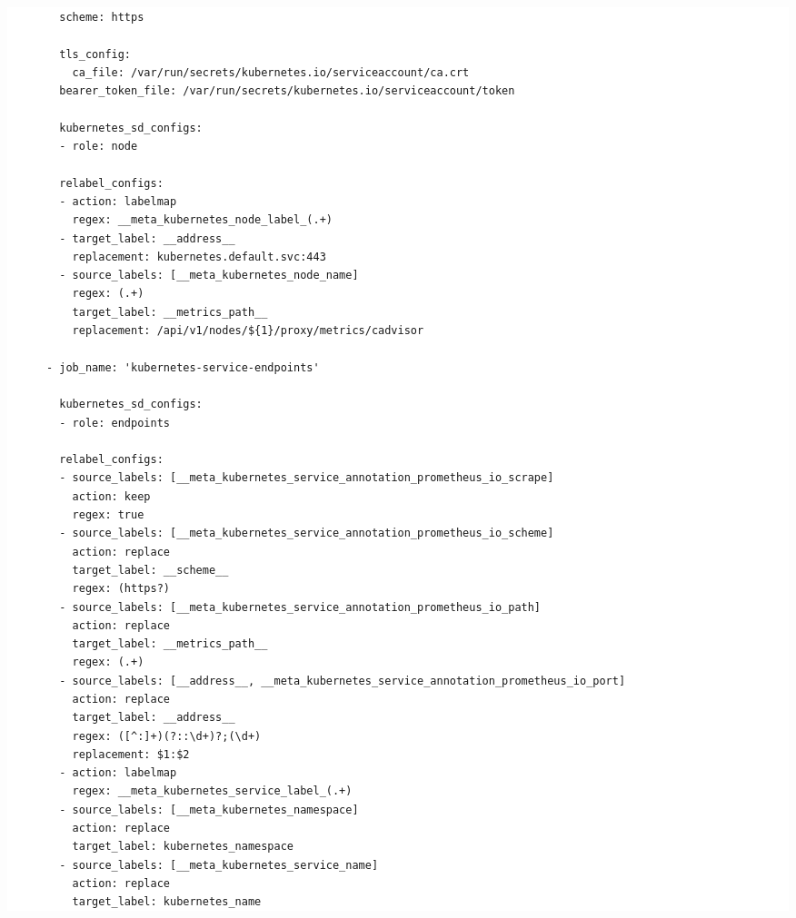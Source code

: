 ```
        scheme: https

        tls_config:
          ca_file: /var/run/secrets/kubernetes.io/serviceaccount/ca.crt
        bearer_token_file: /var/run/secrets/kubernetes.io/serviceaccount/token

        kubernetes_sd_configs:
        - role: node

        relabel_configs:
        - action: labelmap
          regex: __meta_kubernetes_node_label_(.+)
        - target_label: __address__
          replacement: kubernetes.default.svc:443
        - source_labels: [__meta_kubernetes_node_name]
          regex: (.+)
          target_label: __metrics_path__
          replacement: /api/v1/nodes/${1}/proxy/metrics/cadvisor

      - job_name: 'kubernetes-service-endpoints'

        kubernetes_sd_configs:
        - role: endpoints

        relabel_configs:
        - source_labels: [__meta_kubernetes_service_annotation_prometheus_io_scrape]
          action: keep
          regex: true
        - source_labels: [__meta_kubernetes_service_annotation_prometheus_io_scheme]
          action: replace
          target_label: __scheme__
          regex: (https?)
        - source_labels: [__meta_kubernetes_service_annotation_prometheus_io_path]
          action: replace
          target_label: __metrics_path__
          regex: (.+)
        - source_labels: [__address__, __meta_kubernetes_service_annotation_prometheus_io_port]
          action: replace
          target_label: __address__
          regex: ([^:]+)(?::\d+)?;(\d+)
          replacement: $1:$2
        - action: labelmap
          regex: __meta_kubernetes_service_label_(.+)
        - source_labels: [__meta_kubernetes_namespace]
          action: replace
          target_label: kubernetes_namespace
        - source_labels: [__meta_kubernetes_service_name]
          action: replace
          target_label: kubernetes_name
```
